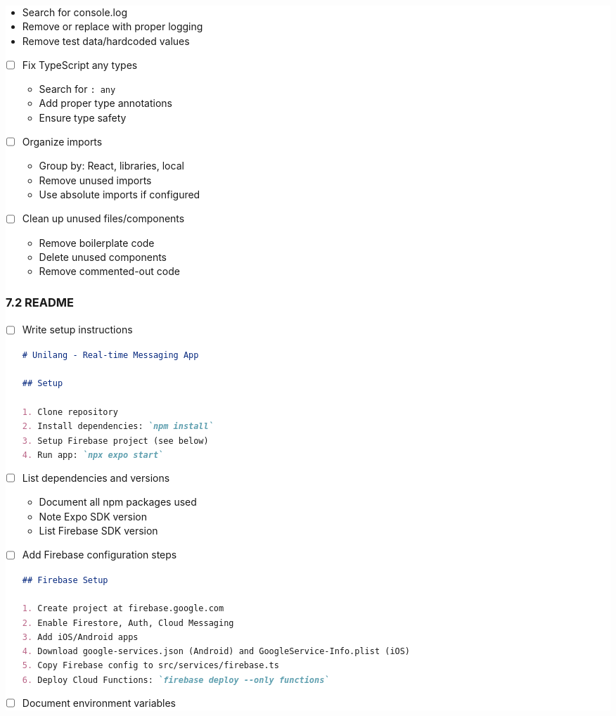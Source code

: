   - Search for console.log
  - Remove or replace with proper logging
  - Remove test data/hardcoded values

- [ ] Fix TypeScript any types

  - Search for `: any`
  - Add proper type annotations
  - Ensure type safety

- [ ] Organize imports

  - Group by: React, libraries, local
  - Remove unused imports
  - Use absolute imports if configured

- [ ] Clean up unused files/components
  - Remove boilerplate code
  - Delete unused components
  - Remove commented-out code

### 7.2 README

- [ ] Write setup instructions

  ```markdown
  # Unilang - Real-time Messaging App

  ## Setup

  1. Clone repository
  2. Install dependencies: `npm install`
  3. Setup Firebase project (see below)
  4. Run app: `npx expo start`
  ```

- [ ] List dependencies and versions

  - Document all npm packages used
  - Note Expo SDK version
  - List Firebase SDK version

- [ ] Add Firebase configuration steps

  ```markdown
  ## Firebase Setup

  1. Create project at firebase.google.com
  2. Enable Firestore, Auth, Cloud Messaging
  3. Add iOS/Android apps
  4. Download google-services.json (Android) and GoogleService-Info.plist (iOS)
  5. Copy Firebase config to src/services/firebase.ts
  6. Deploy Cloud Functions: `firebase deploy --only functions`
  ```

- [ ] Document environment variables
